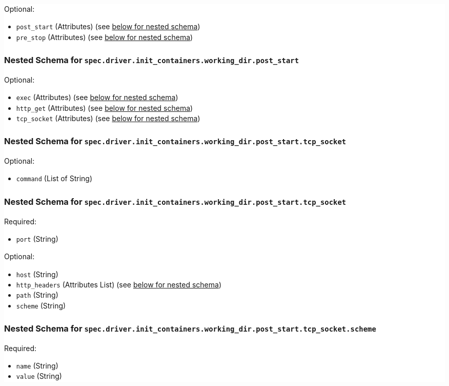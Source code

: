 Optional:

- `post_start` (Attributes) (see [below for nested schema](#nestedatt--spec--driver--init_containers--working_dir--post_start))
- `pre_stop` (Attributes) (see [below for nested schema](#nestedatt--spec--driver--init_containers--working_dir--pre_stop))

<a id="nestedatt--spec--driver--init_containers--working_dir--post_start"></a>
### Nested Schema for `spec.driver.init_containers.working_dir.post_start`

Optional:

- `exec` (Attributes) (see [below for nested schema](#nestedatt--spec--driver--init_containers--working_dir--post_start--exec))
- `http_get` (Attributes) (see [below for nested schema](#nestedatt--spec--driver--init_containers--working_dir--post_start--http_get))
- `tcp_socket` (Attributes) (see [below for nested schema](#nestedatt--spec--driver--init_containers--working_dir--post_start--tcp_socket))

<a id="nestedatt--spec--driver--init_containers--working_dir--post_start--exec"></a>
### Nested Schema for `spec.driver.init_containers.working_dir.post_start.tcp_socket`

Optional:

- `command` (List of String)


<a id="nestedatt--spec--driver--init_containers--working_dir--post_start--http_get"></a>
### Nested Schema for `spec.driver.init_containers.working_dir.post_start.tcp_socket`

Required:

- `port` (String)

Optional:

- `host` (String)
- `http_headers` (Attributes List) (see [below for nested schema](#nestedatt--spec--driver--init_containers--working_dir--post_start--tcp_socket--http_headers))
- `path` (String)
- `scheme` (String)

<a id="nestedatt--spec--driver--init_containers--working_dir--post_start--tcp_socket--http_headers"></a>
### Nested Schema for `spec.driver.init_containers.working_dir.post_start.tcp_socket.scheme`

Required:

- `name` (String)
- `value` (String)


